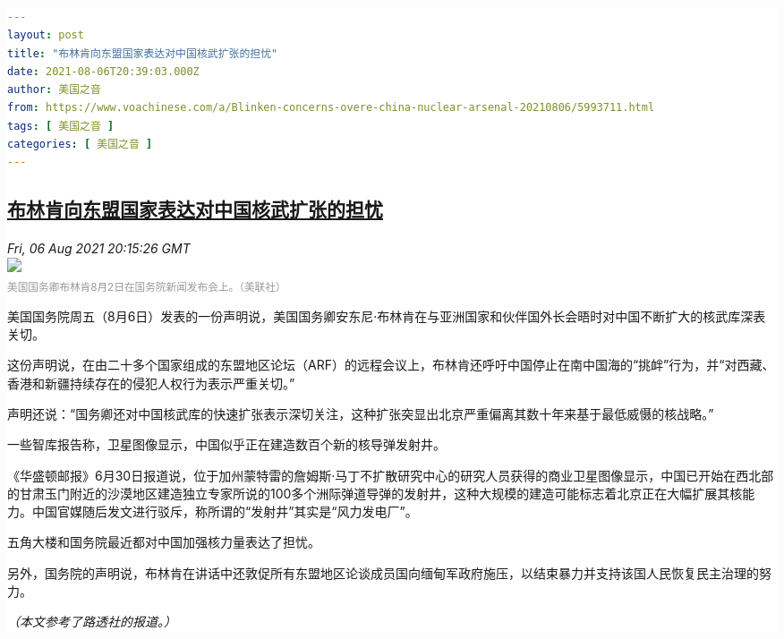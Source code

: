 ```yaml
---
layout: post
title: "布林肯向东盟国家表达对中国核武扩张的担忧"
date: 2021-08-06T20:39:03.000Z
author: 美国之音
from: https://www.voachinese.com/a/Blinken-concerns-overe-china-nuclear-arsenal-20210806/5993711.html
tags: [ 美国之音 ]
categories: [ 美国之音 ]
---
```


[布林肯向东盟国家表达对中国核武扩张的担忧](https://www.voachinese.com/a/Blinken-concerns-overe-china-nuclear-arsenal-20210806/5993711.html)
------

<div>
<div><i>Fri, 06 Aug 2021 20:15:26 GMT</i></div><img src="https://images.weserv.nl?url=gdb.voanews.com/f7ccb81d-28c2-4ac1-b8d8-a1bed3c0884a_cx0_cy6_cw0_r1_s_w900.jpg" width="100%"><div><small style="color: #999;">美国国务卿布林肯8月2日在国务院新闻发布会上。（美联社）</small></div><p>美国国务院周五（8月6日）发表的一份声明说，美国国务卿安东尼·布林肯在与亚洲国家和伙伴国外长会晤时对中国不断扩大的核武库深表关切。</p><p>这份声明说，在由二十多个国家组成的东盟地区论坛（ARF）的远程会议上，布林肯还呼吁中国停止在南中国海的“挑衅”行为，并“对西藏、香港和新疆持续存在的侵犯人权行为表示严重关切。”</p><p>声明还说：“国务卿还对中国核武库的快速扩张表示深切关注，这种扩张突显出北京严重偏离其数十年来基于最低威慑的核战略。”</p><p>一些智库报告称，卫星图像显示，中国似乎正在建造数百个新的核导弹发射井。</p><p>《华盛顿邮报》6月30日报道说，位于加州蒙特雷的詹姆斯·马丁不扩散研究中心的研究人员获得的商业卫星图像显示，中国已开始在西北部的甘肃玉门附近的沙漠地区建造独立专家所说的100多个洲际弹道导弹的发射井，这种大规模的建造可能标志着北京正在大幅扩展其核能力。中国官媒随后发文进行驳斥，称所谓的“发射井”其实是“风力发电厂”。</p><p>五角大楼和国务院最近都对中国加强核力量表达了担忧。</p><p>另外，国务院的声明说，布林肯在讲话中还敦促所有东盟地区论谈成员国向缅甸军政府施压，以结束暴力并支持该国人民恢复民主治理的努力。</p><p><em>（本文参考了路透社的报道。）</em></p>
</div>
